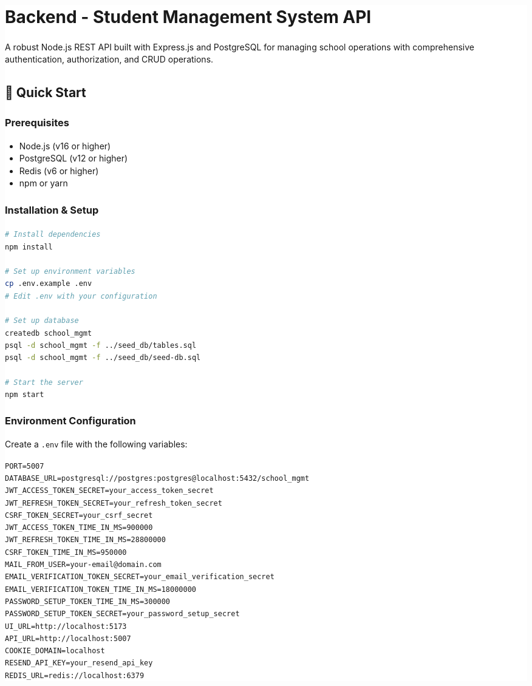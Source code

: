 # Backend - Student Management System API

A robust Node.js REST API built with Express.js and PostgreSQL for managing school operations with comprehensive authentication, authorization, and CRUD operations.

## 🚀 Quick Start

### Prerequisites
- Node.js (v16 or higher)
- PostgreSQL (v12 or higher)
- Redis (v6 or higher)
- npm or yarn

### Installation & Setup
```bash
# Install dependencies
npm install

# Set up environment variables
cp .env.example .env
# Edit .env with your configuration

# Set up database
createdb school_mgmt
psql -d school_mgmt -f ../seed_db/tables.sql
psql -d school_mgmt -f ../seed_db/seed-db.sql

# Start the server
npm start
```

### Environment Configuration
Create a `.env` file with the following variables:
```env
PORT=5007
DATABASE_URL=postgresql://postgres:postgres@localhost:5432/school_mgmt
JWT_ACCESS_TOKEN_SECRET=your_access_token_secret
JWT_REFRESH_TOKEN_SECRET=your_refresh_token_secret
CSRF_TOKEN_SECRET=your_csrf_secret
JWT_ACCESS_TOKEN_TIME_IN_MS=900000
JWT_REFRESH_TOKEN_TIME_IN_MS=28800000
CSRF_TOKEN_TIME_IN_MS=950000
MAIL_FROM_USER=your-email@domain.com
EMAIL_VERIFICATION_TOKEN_SECRET=your_email_verification_secret
EMAIL_VERIFICATION_TOKEN_TIME_IN_MS=18000000
PASSWORD_SETUP_TOKEN_TIME_IN_MS=300000
PASSWORD_SETUP_TOKEN_SECRET=your_password_setup_secret
UI_URL=http://localhost:5173
API_URL=http://localhost:5007
COOKIE_DOMAIN=localhost
RESEND_API_KEY=your_resend_api_key
REDIS_URL=redis://localhost:6379
```

